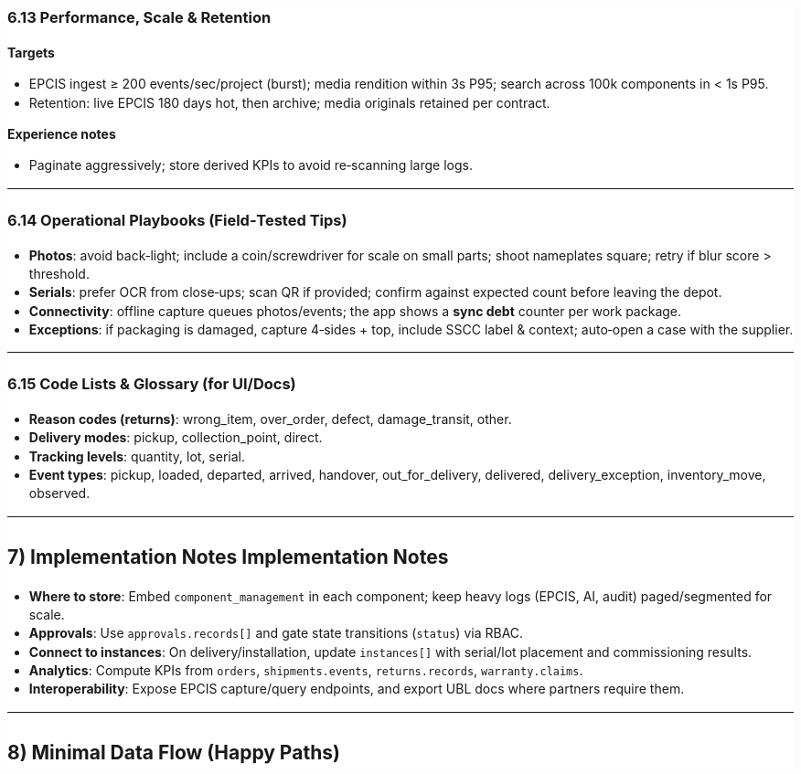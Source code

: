 ### 6.13 Performance, Scale & Retention

**Targets**

- EPCIS ingest ≥ 200 events/sec/project (burst); media rendition within 3s P95; search across 100k components in < 1s P95.
- Retention: live EPCIS 180 days hot, then archive; media originals retained per contract.

**Experience notes**

- Paginate aggressively; store derived KPIs to avoid re‑scanning large logs.

---

### 6.14 Operational Playbooks (Field‑Tested Tips)

- **Photos**: avoid back‑light; include a coin/screwdriver for scale on small parts; shoot nameplates square; retry if blur score > threshold.
- **Serials**: prefer OCR from close‑ups; scan QR if provided; confirm against expected count before leaving the depot.
- **Connectivity**: offline capture queues photos/events; the app shows a **sync debt** counter per work package.
- **Exceptions**: if packaging is damaged, capture 4‑sides + top, include SSCC label & context; auto‑open a case with the supplier.

---

### 6.15 Code Lists & Glossary (for UI/Docs)

- **Reason codes (returns)**: wrong_item, over_order, defect, damage_transit, other.
- **Delivery modes**: pickup, collection_point, direct.
- **Tracking levels**: quantity, lot, serial.
- **Event types**: pickup, loaded, departed, arrived, handover, out_for_delivery, delivered, delivery_exception, inventory_move, observed.

---

## 7) Implementation Notes Implementation Notes

- **Where to store**: Embed `component_management` in each component; keep heavy logs (EPCIS, AI, audit) paged/segmented for scale.
- **Approvals**: Use `approvals.records[]` and gate state transitions (`status`) via RBAC.
- **Connect to instances**: On delivery/installation, update `instances[]` with serial/lot placement and commissioning results.
- **Analytics**: Compute KPIs from `orders`, `shipments.events`, `returns.records`, `warranty.claims`.
- **Interoperability**: Expose EPCIS capture/query endpoints, and export UBL docs where partners require them.

---

## 8) Minimal Data Flow (Happy Paths)
